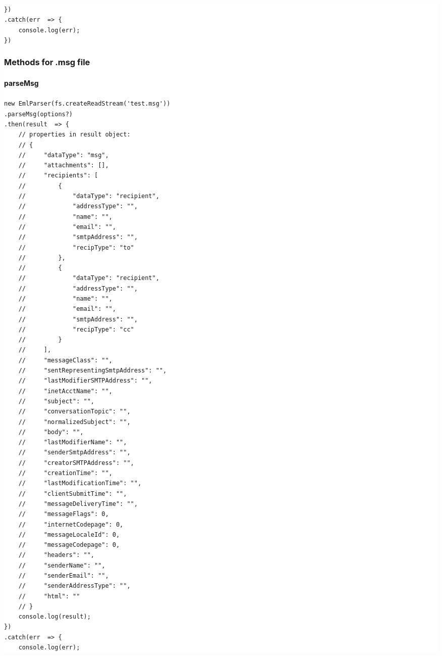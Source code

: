 ```
})
.catch(err  => {
	console.log(err);
})
```
### Methods for .msg file
#### parseMsg
```
new EmlParser(fs.createReadStream('test.msg'))
.parseMsg(options?)
.then(result  => {
	// properties in result object:
	// {
	//     "dataType": "msg",
	//     "attachments": [],
	//     "recipients": [
	//         {
	//             "dataType": "recipient",
	//             "addressType": "",
	//             "name": "",
	//             "email": "",
	//             "smtpAddress": "",
	//             "recipType": "to"
	//         },
	//         {
	//             "dataType": "recipient",
	//             "addressType": "",
	//             "name": "",
	//             "email": "",
	//             "smtpAddress": "",
	//             "recipType": "cc"
	//         }
	//     ],
	//     "messageClass": "",
	//     "sentRepresentingSmtpAddress": "",
	//     "lastModifierSMTPAddress": "",
	//     "inetAcctName": "",
	//     "subject": "",
	//     "conversationTopic": "",
	//     "normalizedSubject": "",
	//     "body": "",
	//     "lastModifierName": "",
	//     "senderSmtpAddress": "",
	//     "creatorSMTPAddress": "",
	//     "creationTime": "",
	//     "lastModificationTime": "",
	//     "clientSubmitTime": "",
	//     "messageDeliveryTime": "",
	//     "messageFlags": 0,
	//     "internetCodepage": 0,
	//     "messageLocaleId": 0,
	//     "messageCodepage": 0,
	//     "headers": "",
	//     "senderName": "",
	//     "senderEmail": "",
	//     "senderAddressType": "",
	//     "html": ""
	// }
	console.log(result);
})
.catch(err  => {
	console.log(err);
```
